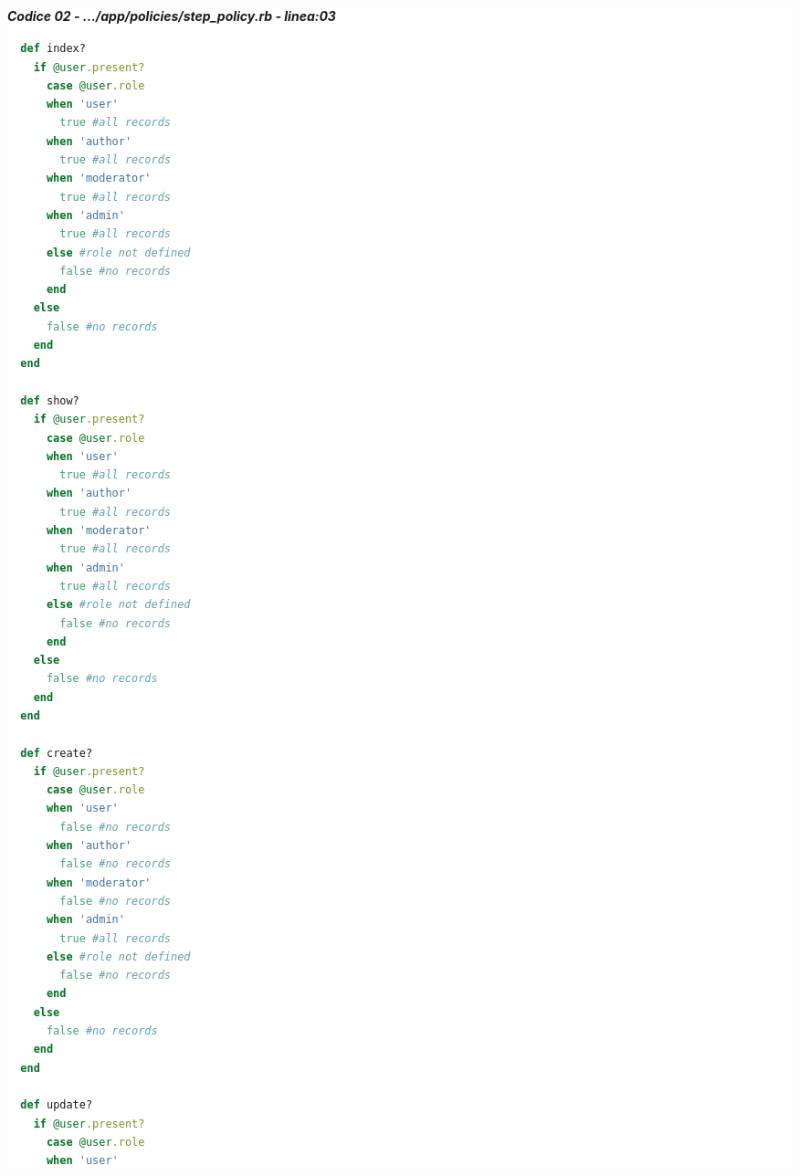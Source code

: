 ***Codice 02 - .../app/policies/step_policy.rb - linea:03***

```ruby
  def index?
    if @user.present?
      case @user.role
      when 'user'
        true #all records
      when 'author'
        true #all records
      when 'moderator'
        true #all records
      when 'admin'
        true #all records
      else #role not defined
        false #no records
      end
    else
      false #no records
    end
  end

  def show?
    if @user.present?
      case @user.role
      when 'user'
        true #all records
      when 'author'
        true #all records
      when 'moderator'
        true #all records
      when 'admin'
        true #all records
      else #role not defined
        false #no records
      end
    else
      false #no records
    end
  end
  
  def create?
    if @user.present?
      case @user.role
      when 'user'
        false #no records
      when 'author'
        false #no records
      when 'moderator'
        false #no records
      when 'admin'
        true #all records
      else #role not defined
        false #no records
      end
    else
      false #no records
    end
  end
  
  def update?
    if @user.present?
      case @user.role
      when 'user'
```